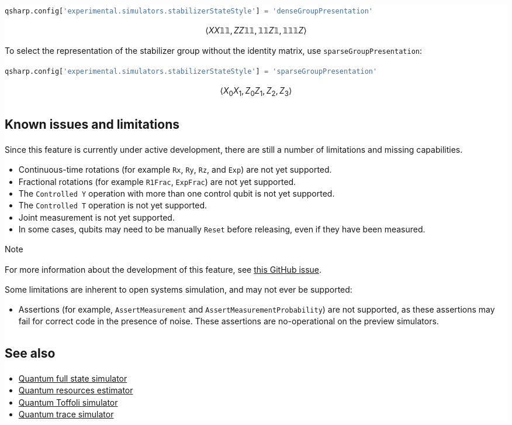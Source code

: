 ```python
qsharp.config['experimental.simulators.stabilizerStateStyle'] = 'denseGroupPresentation'
```
$$\left\langle XX𝟙𝟙, ZZ𝟙𝟙, 𝟙𝟙Z𝟙, 𝟙𝟙𝟙Z \right\rangle $$

To select the representation of the stabilizer group without the identity matrix, use `sparseGroupPresentation`:

```python
qsharp.config['experimental.simulators.stabilizerStateStyle'] = 'sparseGroupPresentation'
```
$$\left\langle X_{0}X_{1}, Z_{0}Z_{1}, Z_{2}, Z_{3} \right\rangle $$

## Known issues and limitations

Since this feature is currently under active development, there are still a number of limitations and missing capabilities.

- Continuous-time rotations (for example `Rx`, `Ry`, `Rz`, and `Exp`) are not yet supported.
- Fractional rotations (for example `R1Frac`, `ExpFrac`) are not yet supported.
- The `Controlled Y` operation with more than one control qubit is not yet supported.
- The `Controlled T` operation is not yet supported.
- Joint measurement is not yet supported.
- In some cases, qubits may need to be manually `Reset` before releasing, even if they have been measured.

> [!NOTE]
> For more information about the development of this feature, see [this GitHub issue](https://github.com/microsoft/qsharp-runtime/issues/714).

Some limitations are inherent to open systems simulation, and may not ever be supported:

- Assertions (for example, `AssertMeasurement` and `AssertMeasurementProbability`) are not supported, as these assertions may fail for correct code in the presence of noise. These assertions are no-operational on the preview simulators.

## See also

- [Quantum full state simulator](xref:microsoft.quantum.machines.overview.full-state-simulator)
- [Quantum resources estimator](xref:microsoft.quantum.machines.overview.resources-estimator)
- [Quantum Toffoli simulator](xref:microsoft.quantum.machines.overview.toffoli-simulator)
- [Quantum trace simulator](xref:microsoft.quantum.machines.overview.qc-trace-simulator.intro)

